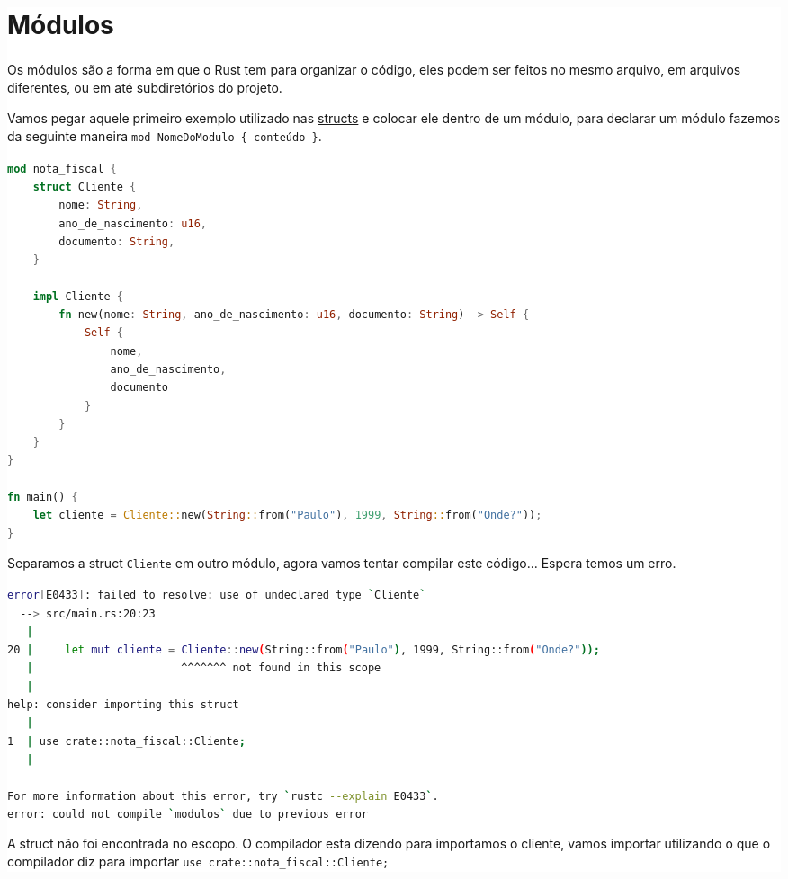 # Módulos

Os módulos são a forma em que o Rust tem para organizar o código, eles podem ser feitos no mesmo arquivo, em arquivos diferentes, ou em até subdiretórios do projeto.

Vamos pegar aquele primeiro exemplo utilizado nas [structs](./01-structs.md) e colocar ele dentro de um módulo, para declarar um módulo fazemos da seguinte maneira `mod NomeDoModulo { conteúdo }`.

```rust
mod nota_fiscal {
    struct Cliente {
        nome: String,
        ano_de_nascimento: u16,
        documento: String,
    }

    impl Cliente {
        fn new(nome: String, ano_de_nascimento: u16, documento: String) -> Self {
            Self {
                nome,
                ano_de_nascimento,
                documento
            }
        }
    }
}

fn main() {
    let cliente = Cliente::new(String::from("Paulo"), 1999, String::from("Onde?"));
}
```

Separamos a struct `Cliente` em outro módulo, agora vamos tentar compilar este código... Espera temos um erro.

```bash
error[E0433]: failed to resolve: use of undeclared type `Cliente`
  --> src/main.rs:20:23
   |
20 |     let mut cliente = Cliente::new(String::from("Paulo"), 1999, String::from("Onde?"));
   |                       ^^^^^^^ not found in this scope
   |
help: consider importing this struct
   |
1  | use crate::nota_fiscal::Cliente;
   |

For more information about this error, try `rustc --explain E0433`.
error: could not compile `modulos` due to previous error
```

A struct não foi encontrada no escopo. O compilador esta dizendo para importamos o cliente, vamos importar utilizando o que o compilador diz para importar `use crate::nota_fiscal::Cliente;`
